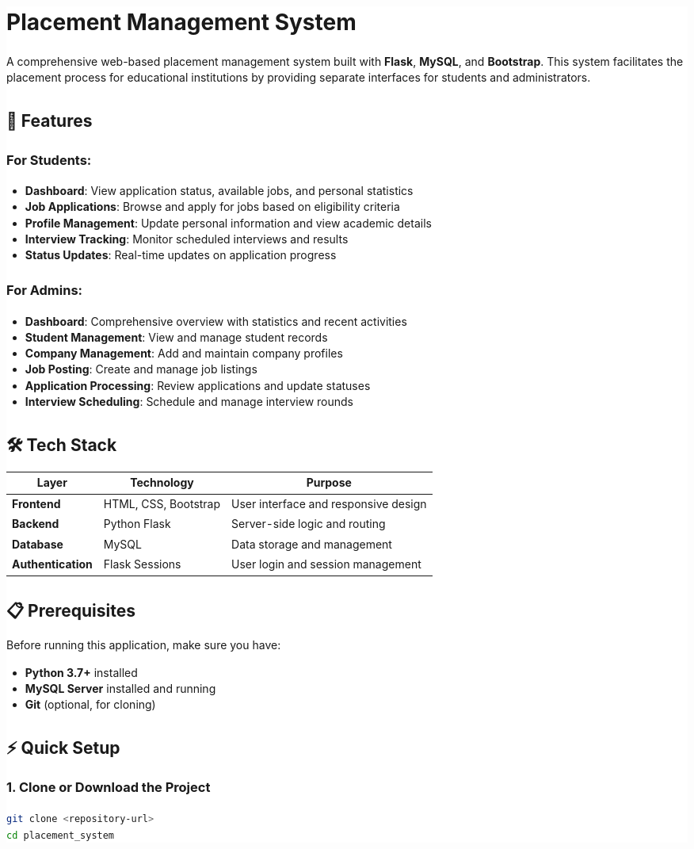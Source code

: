 # Placement Management System

A comprehensive web-based placement management system built with **Flask**, **MySQL**, and **Bootstrap**. This system facilitates the placement process for educational institutions by providing separate interfaces for students and administrators.

## 🚀 Features

### For Students:
- **Dashboard**: View application status, available jobs, and personal statistics
- **Job Applications**: Browse and apply for jobs based on eligibility criteria
- **Profile Management**: Update personal information and view academic details
- **Interview Tracking**: Monitor scheduled interviews and results
- **Status Updates**: Real-time updates on application progress

### For Admins:
- **Dashboard**: Comprehensive overview with statistics and recent activities
- **Student Management**: View and manage student records
- **Company Management**: Add and maintain company profiles
- **Job Posting**: Create and manage job listings
- **Application Processing**: Review applications and update statuses
- **Interview Scheduling**: Schedule and manage interview rounds

## 🛠️ Tech Stack

| Layer | Technology | Purpose |
|-------|------------|---------|
| **Frontend** | HTML, CSS, Bootstrap | User interface and responsive design |
| **Backend** | Python Flask | Server-side logic and routing |
| **Database** | MySQL | Data storage and management |
| **Authentication** | Flask Sessions | User login and session management |

## 📋 Prerequisites

Before running this application, make sure you have:

- **Python 3.7+** installed
- **MySQL Server** installed and running
- **Git** (optional, for cloning)

## ⚡ Quick Setup

### 1. Clone or Download the Project
```bash
git clone <repository-url>
cd placement_system
```
